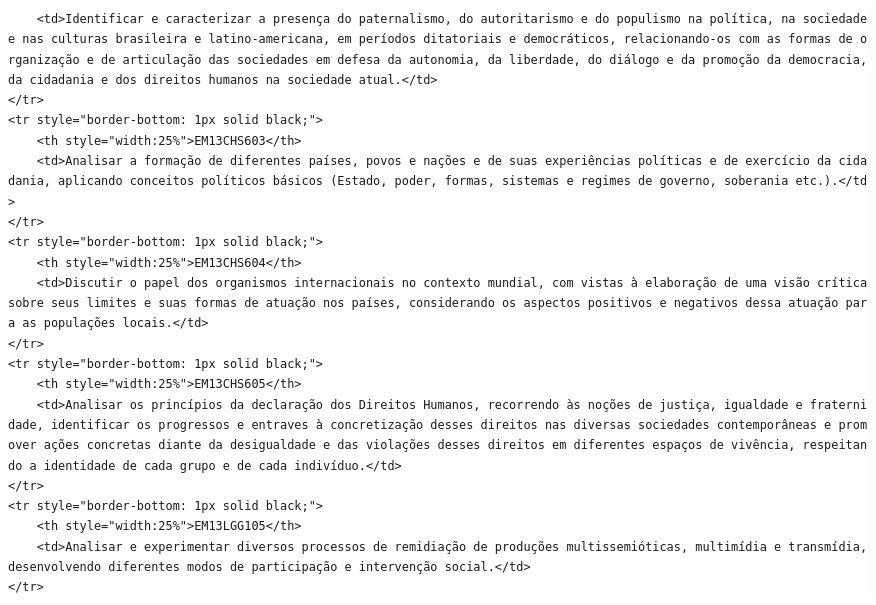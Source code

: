         <td>Identificar e caracterizar a presença do paternalismo, do autoritarismo e do populismo na política, na sociedade e nas culturas brasileira e latino-americana, em períodos ditatoriais e democráticos, relacionando-os com as formas de organização e de articulação das sociedades em defesa da autonomia, da liberdade, do diálogo e da promoção da democracia, da cidadania e dos direitos humanos na sociedade atual.</td>
    </tr>
    <tr style="border-bottom: 1px solid black;">
        <th style="width:25%">EM13CHS603</th>
        <td>Analisar a formação de diferentes países, povos e nações e de suas experiências políticas e de exercício da cidadania, aplicando conceitos políticos básicos (Estado, poder, formas, sistemas e regimes de governo, soberania etc.).</td>
    </tr>
    <tr style="border-bottom: 1px solid black;">
        <th style="width:25%">EM13CHS604</th>
        <td>Discutir o papel dos organismos internacionais no contexto mundial, com vistas à elaboração de uma visão crítica sobre seus limites e suas formas de atuação nos países, considerando os aspectos positivos e negativos dessa atuação para as populações locais.</td>
    </tr>
    <tr style="border-bottom: 1px solid black;">
        <th style="width:25%">EM13CHS605</th>
        <td>Analisar os princípios da declaração dos Direitos Humanos, recorrendo às noções de justiça, igualdade e fraternidade, identificar os progressos e entraves à concretização desses direitos nas diversas sociedades contemporâneas e promover ações concretas diante da desigualdade e das violações desses direitos em diferentes espaços de vivência, respeitando a identidade de cada grupo e de cada indivíduo.</td>
    </tr>
    <tr style="border-bottom: 1px solid black;">
        <th style="width:25%">EM13LGG105</th>
        <td>Analisar e experimentar diversos processos de remidiação de produções multissemióticas, multimídia e transmídia, desenvolvendo diferentes modos de participação e intervenção social.</td>
    </tr>

</table>
